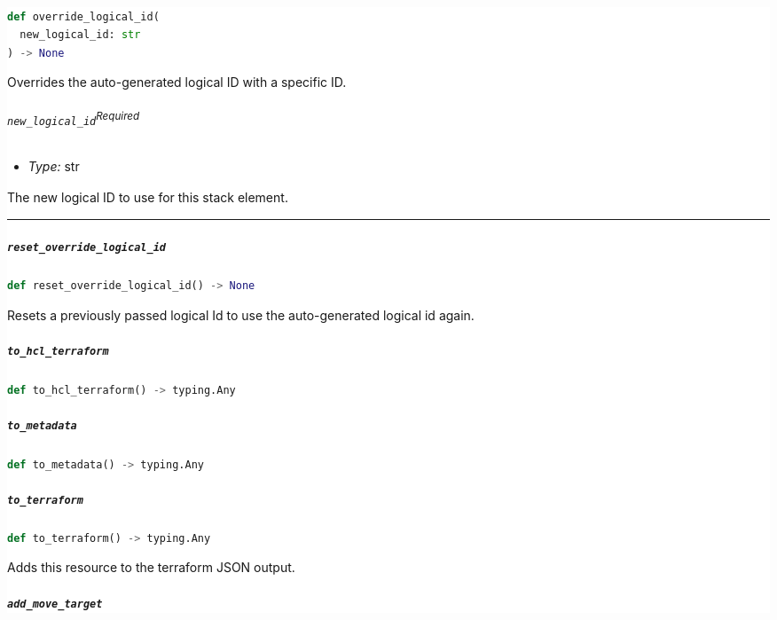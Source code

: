 ```python
def override_logical_id(
  new_logical_id: str
) -> None
```

Overrides the auto-generated logical ID with a specific ID.

###### `new_logical_id`<sup>Required</sup> <a name="new_logical_id" id="@cdktf/provider-vault.identityEntityPolicies.IdentityEntityPolicies.overrideLogicalId.parameter.newLogicalId"></a>

- *Type:* str

The new logical ID to use for this stack element.

---

##### `reset_override_logical_id` <a name="reset_override_logical_id" id="@cdktf/provider-vault.identityEntityPolicies.IdentityEntityPolicies.resetOverrideLogicalId"></a>

```python
def reset_override_logical_id() -> None
```

Resets a previously passed logical Id to use the auto-generated logical id again.

##### `to_hcl_terraform` <a name="to_hcl_terraform" id="@cdktf/provider-vault.identityEntityPolicies.IdentityEntityPolicies.toHclTerraform"></a>

```python
def to_hcl_terraform() -> typing.Any
```

##### `to_metadata` <a name="to_metadata" id="@cdktf/provider-vault.identityEntityPolicies.IdentityEntityPolicies.toMetadata"></a>

```python
def to_metadata() -> typing.Any
```

##### `to_terraform` <a name="to_terraform" id="@cdktf/provider-vault.identityEntityPolicies.IdentityEntityPolicies.toTerraform"></a>

```python
def to_terraform() -> typing.Any
```

Adds this resource to the terraform JSON output.

##### `add_move_target` <a name="add_move_target" id="@cdktf/provider-vault.identityEntityPolicies.IdentityEntityPolicies.addMoveTarget"></a>
